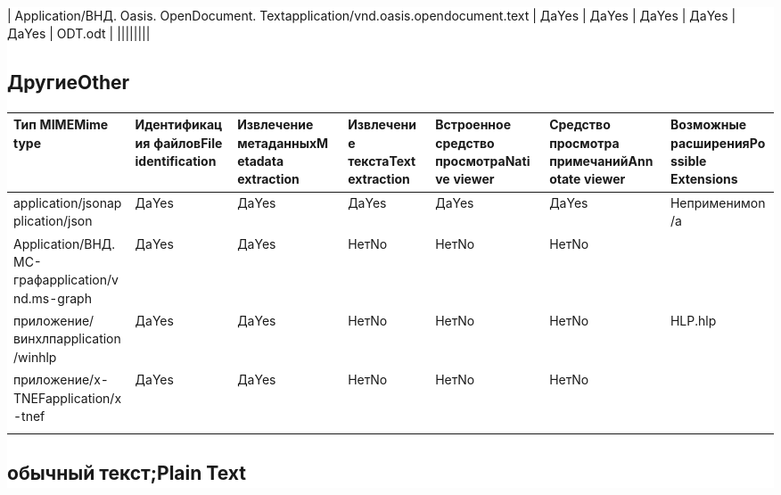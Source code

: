 | <span data-ttu-id="2d86d-576">Application/ВНД. Oasis. OpenDocument. Text</span><span class="sxs-lookup"><span data-stu-id="2d86d-576">application/vnd.oasis.opendocument.text</span></span> | <span data-ttu-id="2d86d-577">Да</span><span class="sxs-lookup"><span data-stu-id="2d86d-577">Yes</span></span> | <span data-ttu-id="2d86d-578">Да</span><span class="sxs-lookup"><span data-stu-id="2d86d-578">Yes</span></span> | <span data-ttu-id="2d86d-579">Да</span><span class="sxs-lookup"><span data-stu-id="2d86d-579">Yes</span></span> | <span data-ttu-id="2d86d-580">Да</span><span class="sxs-lookup"><span data-stu-id="2d86d-580">Yes</span></span> | <span data-ttu-id="2d86d-581">Да</span><span class="sxs-lookup"><span data-stu-id="2d86d-581">Yes</span></span> | <span data-ttu-id="2d86d-582">ODT</span><span class="sxs-lookup"><span data-stu-id="2d86d-582">.odt</span></span> |
||||||||

## <a name="other"></a><span data-ttu-id="2d86d-583">Другие</span><span class="sxs-lookup"><span data-stu-id="2d86d-583">Other</span></span>

| <span data-ttu-id="2d86d-584">Тип MIME</span><span class="sxs-lookup"><span data-stu-id="2d86d-584">Mime type</span></span> | <span data-ttu-id="2d86d-585">Идентификация файлов</span><span class="sxs-lookup"><span data-stu-id="2d86d-585">File identification</span></span> | <span data-ttu-id="2d86d-586">Извлечение метаданных</span><span class="sxs-lookup"><span data-stu-id="2d86d-586">Metadata extraction</span></span> | <span data-ttu-id="2d86d-587">Извлечение текста</span><span class="sxs-lookup"><span data-stu-id="2d86d-587">Text extraction</span></span> | <span data-ttu-id="2d86d-588">Встроенное средство просмотра</span><span class="sxs-lookup"><span data-stu-id="2d86d-588">Native viewer</span></span> | <span data-ttu-id="2d86d-589">Средство просмотра примечаний</span><span class="sxs-lookup"><span data-stu-id="2d86d-589">Annotate viewer</span></span> | <span data-ttu-id="2d86d-590">Возможные расширения</span><span class="sxs-lookup"><span data-stu-id="2d86d-590">Possible Extensions</span></span> |
| :- |  :- |  :- |  :- |  :- |  :- |  :- |
| <span data-ttu-id="2d86d-591">application/json</span><span class="sxs-lookup"><span data-stu-id="2d86d-591">application/json</span></span> | <span data-ttu-id="2d86d-592">Да</span><span class="sxs-lookup"><span data-stu-id="2d86d-592">Yes</span></span> | <span data-ttu-id="2d86d-593">Да</span><span class="sxs-lookup"><span data-stu-id="2d86d-593">Yes</span></span> | <span data-ttu-id="2d86d-594">Да</span><span class="sxs-lookup"><span data-stu-id="2d86d-594">Yes</span></span> | <span data-ttu-id="2d86d-595">Да</span><span class="sxs-lookup"><span data-stu-id="2d86d-595">Yes</span></span> | <span data-ttu-id="2d86d-596">Да</span><span class="sxs-lookup"><span data-stu-id="2d86d-596">Yes</span></span> | <span data-ttu-id="2d86d-597">Неприменимо</span><span class="sxs-lookup"><span data-stu-id="2d86d-597">n/a</span></span> |
| <span data-ttu-id="2d86d-598">Application/ВНД. МС-граф</span><span class="sxs-lookup"><span data-stu-id="2d86d-598">application/vnd.ms-graph</span></span> | <span data-ttu-id="2d86d-599">Да</span><span class="sxs-lookup"><span data-stu-id="2d86d-599">Yes</span></span> | <span data-ttu-id="2d86d-600">Да</span><span class="sxs-lookup"><span data-stu-id="2d86d-600">Yes</span></span> | <span data-ttu-id="2d86d-601">Нет</span><span class="sxs-lookup"><span data-stu-id="2d86d-601">No</span></span> | <span data-ttu-id="2d86d-602">Нет</span><span class="sxs-lookup"><span data-stu-id="2d86d-602">No</span></span> | <span data-ttu-id="2d86d-603">Нет</span><span class="sxs-lookup"><span data-stu-id="2d86d-603">No</span></span> |  |
| <span data-ttu-id="2d86d-604">приложение/винхлп</span><span class="sxs-lookup"><span data-stu-id="2d86d-604">application/winhlp</span></span> | <span data-ttu-id="2d86d-605">Да</span><span class="sxs-lookup"><span data-stu-id="2d86d-605">Yes</span></span> | <span data-ttu-id="2d86d-606">Да</span><span class="sxs-lookup"><span data-stu-id="2d86d-606">Yes</span></span> | <span data-ttu-id="2d86d-607">Нет</span><span class="sxs-lookup"><span data-stu-id="2d86d-607">No</span></span> | <span data-ttu-id="2d86d-608">Нет</span><span class="sxs-lookup"><span data-stu-id="2d86d-608">No</span></span> | <span data-ttu-id="2d86d-609">Нет</span><span class="sxs-lookup"><span data-stu-id="2d86d-609">No</span></span> | <span data-ttu-id="2d86d-610">HLP</span><span class="sxs-lookup"><span data-stu-id="2d86d-610">.hlp</span></span> |
| <span data-ttu-id="2d86d-611">приложение/x-TNEF</span><span class="sxs-lookup"><span data-stu-id="2d86d-611">application/x-tnef</span></span> | <span data-ttu-id="2d86d-612">Да</span><span class="sxs-lookup"><span data-stu-id="2d86d-612">Yes</span></span> | <span data-ttu-id="2d86d-613">Да</span><span class="sxs-lookup"><span data-stu-id="2d86d-613">Yes</span></span> | <span data-ttu-id="2d86d-614">Нет</span><span class="sxs-lookup"><span data-stu-id="2d86d-614">No</span></span> | <span data-ttu-id="2d86d-615">Нет</span><span class="sxs-lookup"><span data-stu-id="2d86d-615">No</span></span> | <span data-ttu-id="2d86d-616">Нет</span><span class="sxs-lookup"><span data-stu-id="2d86d-616">No</span></span> |  |
||||||||

## <a name="plain-text"></a><span data-ttu-id="2d86d-617">обычный текст;</span><span class="sxs-lookup"><span data-stu-id="2d86d-617">Plain Text</span></span>
